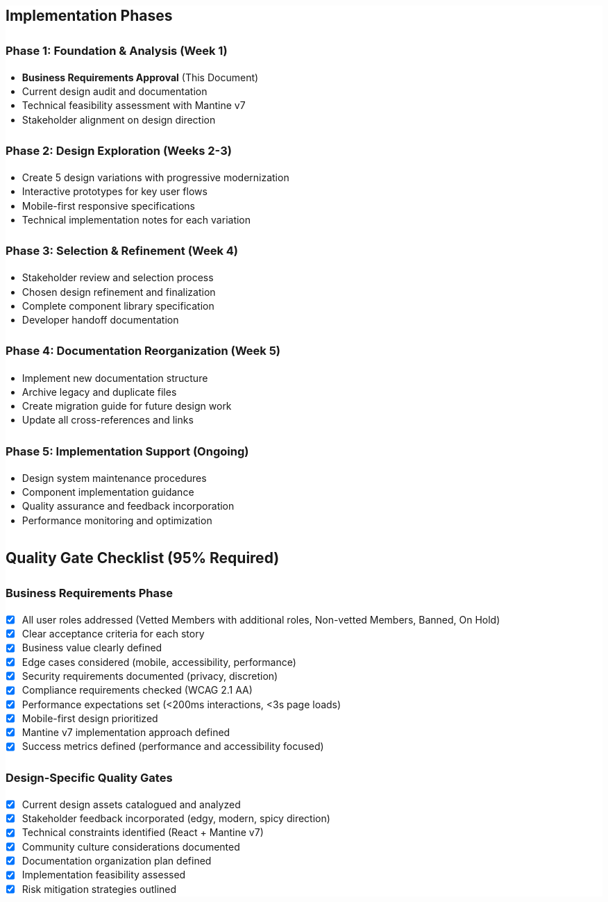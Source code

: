 ## Implementation Phases

### Phase 1: Foundation & Analysis (Week 1)
- **Business Requirements Approval** (This Document)
- Current design audit and documentation
- Technical feasibility assessment with Mantine v7
- Stakeholder alignment on design direction

### Phase 2: Design Exploration (Weeks 2-3)
- Create 5 design variations with progressive modernization
- Interactive prototypes for key user flows
- Mobile-first responsive specifications
- Technical implementation notes for each variation

### Phase 3: Selection & Refinement (Week 4)
- Stakeholder review and selection process
- Chosen design refinement and finalization
- Complete component library specification
- Developer handoff documentation

### Phase 4: Documentation Reorganization (Week 5)
- Implement new documentation structure
- Archive legacy and duplicate files
- Create migration guide for future design work
- Update all cross-references and links

### Phase 5: Implementation Support (Ongoing)
- Design system maintenance procedures
- Component implementation guidance
- Quality assurance and feedback incorporation
- Performance monitoring and optimization

## Quality Gate Checklist (95% Required)

### Business Requirements Phase
- [x] All user roles addressed (Vetted Members with additional roles, Non-vetted Members, Banned, On Hold)
- [x] Clear acceptance criteria for each story
- [x] Business value clearly defined
- [x] Edge cases considered (mobile, accessibility, performance)
- [x] Security requirements documented (privacy, discretion)
- [x] Compliance requirements checked (WCAG 2.1 AA)
- [x] Performance expectations set (<200ms interactions, <3s page loads)
- [x] Mobile-first design prioritized
- [x] Mantine v7 implementation approach defined
- [x] Success metrics defined (performance and accessibility focused)

### Design-Specific Quality Gates
- [x] Current design assets catalogued and analyzed
- [x] Stakeholder feedback incorporated (edgy, modern, spicy direction)
- [x] Technical constraints identified (React + Mantine v7)
- [x] Community culture considerations documented
- [x] Documentation organization plan defined
- [x] Implementation feasibility assessed
- [x] Risk mitigation strategies outlined
